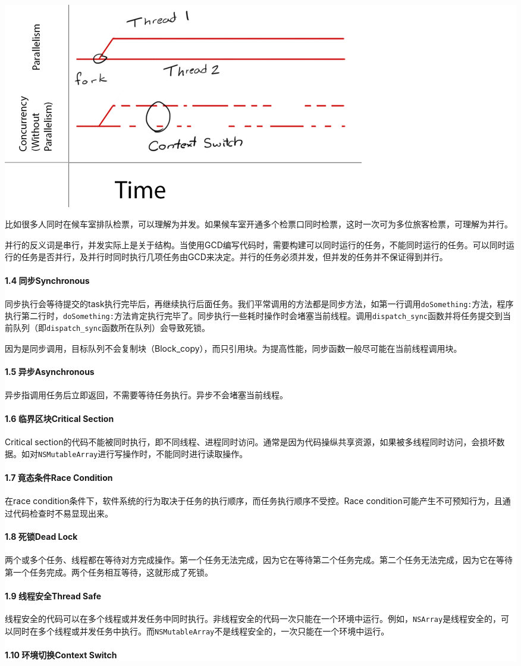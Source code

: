 ![Concurrency VS Parallelism](images/GCDConcurrencyVSParallelism.png)

比如很多人同时在候车室排队检票，可以理解为并发。如果候车室开通多个检票口同时检票，这时一次可为多位旅客检票，可理解为并行。

并行的反义词是串行，并发实际上是关于结构。当使用GCD编写代码时，需要构建可以同时运行的任务，不能同时运行的任务。可以同时运行的任务是否并行，及并行时同时执行几项任务由GCD来决定。并行的任务必须并发，但并发的任务并不保证得到并行。

#### 1.4 同步Synchronous

同步执行会等待提交的task执行完毕后，再继续执行后面任务。我们平常调用的方法都是同步方法，如第一行调用`doSomething:`方法，程序执行第二行时，`doSomething:`方法肯定执行完毕了。同步执行一些耗时操作时会堵塞当前线程。调用`dispatch_sync`函数并将任务提交到当前队列（即`dispatch_sync`函数所在队列）会导致死锁。

因为是同步调用，目标队列不会复制块（Block_copy），而只引用块。为提高性能，同步函数一般尽可能在当前线程调用块。

#### 1.5 异步Asynchronous

异步指调用任务后立即返回，不需要等待任务执行。异步不会堵塞当前线程。

#### 1.6 临界区块Critical Section

Critical section的代码不能被同时执行，即不同线程、进程同时访问。通常是因为代码操纵共享资源，如果被多线程同时访问，会损坏数据。如对`NSMutableArray`进行写操作时，不能同时进行读取操作。

#### 1.7 竟态条件Race Condition

在race condition条件下，软件系统的行为取决于任务的执行顺序，而任务执行顺序不受控。Race condition可能产生不可预知行为，且通过代码检查时不易显现出来。

#### 1.8 死锁Dead Lock

两个或多个任务、线程都在等待对方完成操作。第一个任务无法完成，因为它在等待第二个任务完成。第二个任务无法完成，因为它在等待第一个任务完成。两个任务相互等待，这就形成了死锁。

#### 1.9 线程安全Thread Safe

线程安全的代码可以在多个线程或并发任务中同时执行。非线程安全的代码一次只能在一个环境中运行。例如，`NSArray`是线程安全的，可以同时在多个线程或并发任务中执行。而`NSMutableArray`不是线程安全的，一次只能在一个环境中运行。

#### 1.10 环境切换Context Switch
